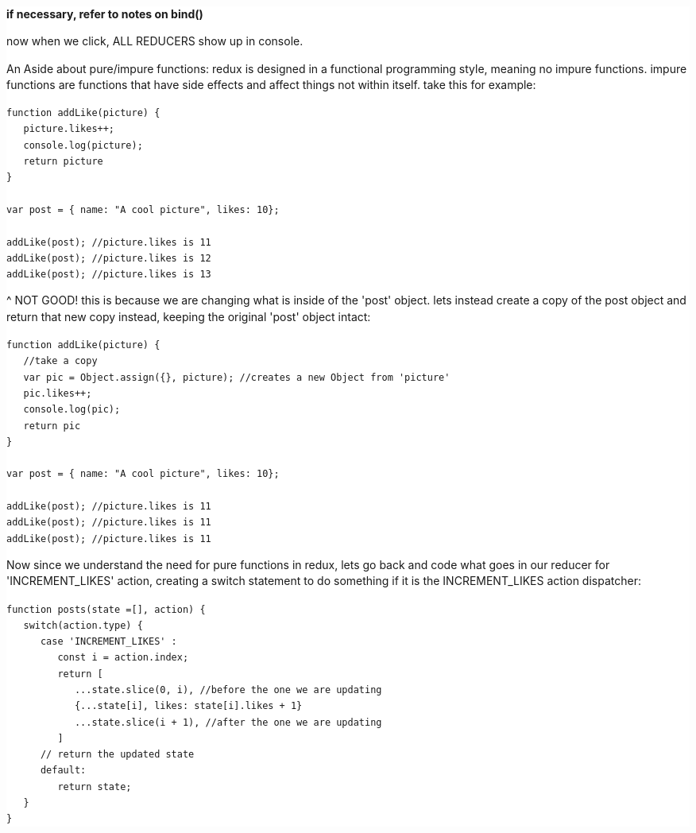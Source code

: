 **if necessary, refer to notes on bind()**

now when we click, ALL REDUCERS show up in console.

An Aside about pure/impure functions:
redux is designed in a functional programming style, meaning no impure functions. impure functions are functions that have side effects and affect things not within itself. take this for example:
```
function addLike(picture) {
   picture.likes++;
   console.log(picture);
   return picture
}

var post = { name: "A cool picture", likes: 10};

addLike(post); //picture.likes is 11
addLike(post); //picture.likes is 12
addLike(post); //picture.likes is 13

```

^ NOT GOOD! this is because we are changing what is inside of the 'post' object. lets instead create a copy of the post object and return that new copy instead, keeping the original 'post' object intact:
```
function addLike(picture) {
   //take a copy
   var pic = Object.assign({}, picture); //creates a new Object from 'picture'
   pic.likes++;
   console.log(pic);
   return pic
}

var post = { name: "A cool picture", likes: 10};

addLike(post); //picture.likes is 11
addLike(post); //picture.likes is 11
addLike(post); //picture.likes is 11
```

Now since we understand the need for pure functions in redux, lets go back and code what goes in our reducer for 'INCREMENT_LIKES' action, creating a switch statement to do something if it is the INCREMENT_LIKES action dispatcher:

```
function posts(state =[], action) {
   switch(action.type) {
      case 'INCREMENT_LIKES' :
         const i = action.index;
         return [
            ...state.slice(0, i), //before the one we are updating
            {...state[i], likes: state[i].likes + 1}
            ...state.slice(i + 1), //after the one we are updating
         ]
      // return the updated state
      default:
         return state;
   }
}
```
